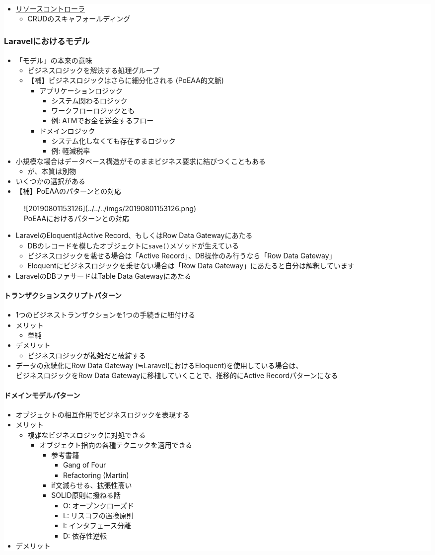 
- [リソースコントローラ](https://readouble.com/laravel/5.5/ja/controllers.html#resource-controllers)
    - CRUDのスキャフォールディング


### Laravelにおけるモデル

- 「モデル」の本来の意味
    - ビジネスロジックを解決する処理グループ
    - 【補】ビジネスロジックはさらに細分化される (PoEAA的文脈)
        - アプリケーションロジック
            - システム関わるロジック
            - ワークフローロジックとも
            - 例: ATMでお金を送金するフロー
        - ドメインロジック
            - システム化しなくても存在するロジック
            - 例: 軽減税率
- 小規模な場合はデータベース構造がそのままビジネス要求に結びつくこともある
    - が、本質は別物
- いくつかの選択がある
- 【補】PoEAAのパターンとの対応

<figure class="figure-image figure-image-fotolife" title="PoEAAにおけるパターンとの対応">![20190801153126](../../../imgs/20190801153126.png)<figcaption>PoEAAにおけるパターンとの対応</figcaption></figure>

- LaravelのEloquentはActive Record、もしくはRow Data Gatewayにあたる
    - DBのレコードを模したオブジェクトに`save()`メソッドが生えている
    - ビジネスロジックを載せる場合は「Active Record」、DB操作のみ行うなら「Row Data Gateway」
    - Eloquentにビジネスロジックを乗せない場合は「Row Data Gateway」にあたると自分は解釈しています
- LaravelのDBファサードはTable Data Gatewayにあたる



#### トランザクションスクリプトパターン

- 1つのビジネストランザクションを1つの手続きに紐付ける
- メリット
    - 単純
- デメリット
    - ビジネスロジックが複雑だと破綻する
- データの永続化にRow Data Gateway (≒LaravelにおけるEloquent)を使用している場合は、  
    ビジネスロジックをRow Data Gatewayに移植していくことで、推移的にActive Recordパターンになる


#### ドメインモデルパターン

- オブジェクトの相互作用でビジネスロジックを表現する
- メリット
    - 複雑なビジネスロジックに対処できる
        - オブジェクト指向の各種テクニックを適用できる
            - 参考書籍
                - Gang of Four
                - Refactoring (Martin)
            - if文減らせる、拡張性高い
            - SOLID原則に撥ねる話
                - O: オープンクローズド
                - L: リスコフの置換原則
                - I: インタフェース分離
                - D: 依存性逆転
- デメリット